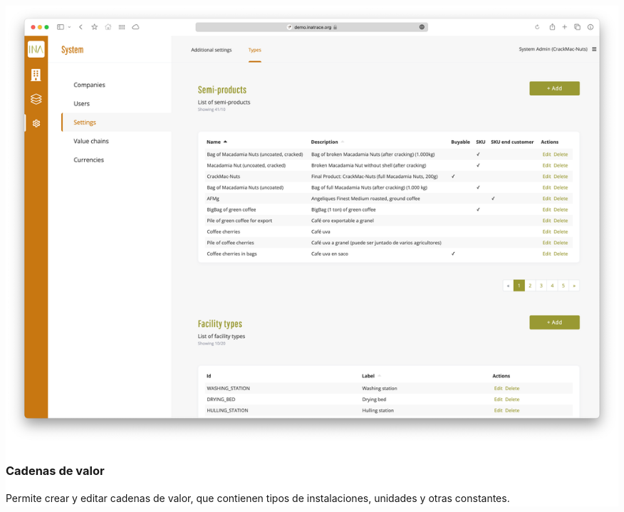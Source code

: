 ![INAtrace_settings](docs/images/inatrace_settings_types.png)

### Cadenas de valor

Permite crear y editar cadenas de valor, que contienen tipos de instalaciones, unidades y otras constantes.
